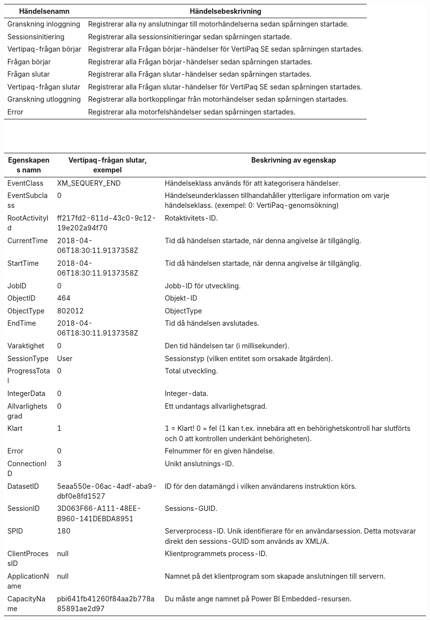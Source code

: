 |     Händelsenamn     |     Händelsebeskrivning     |
|----------------------------|----------------------------------------------------------------------------------|
|    Granskning inloggning    |    Registrerar alla ny anslutningar till motorhändelserna sedan spårningen startade.    |
|    Sessionsinitiering    |    Registrerar alla sessionsinitieringar sedan spårningen startade.    |
|    Vertipaq-frågan börjar    |    Registrerar alla Frågan börjar-händelser för VertiPaq SE sedan spårningen startades.    |
|    Frågan börjar    |    Registrerar alla Frågan börjar-händelser sedan spårningen startades.    |
|    Frågan slutar    |    Registrerar alla Frågan slutar-händelser sedan spårningen startades.    |
|    Vertipaq-frågan slutar    |    Registrerar alla Frågan slutar-händelser för VertiPaq SE sedan spårningen startades.    |
|    Granskning utloggning    |    Registrerar alla bortkopplingar från motorhändelser sedan spårningen startades.    |
|    Error    |    Registrerar alla motorfelshändelser sedan spårningen startades.    |

<br>
<br>

| Egenskapens namn | Vertipaq-frågan slutar, exempel | Beskrivning av egenskap |
|-------------------|---------------------------------------------------------------------------------------------------------------------------------------------------------------------------------------------------------|--------------------------------------------------------------------------------------------------------------------------|
| EventClass | XM_SEQUERY_END | Händelseklass används för att kategorisera händelser. |
| EventSubclass | 0 | Händelseunderklassen tillhandahåller ytterligare information om varje händelseklass. (exempel: 0: VertiPaq-genomsökning) |
| RootActivityId | ff217fd2-611d-43c0-9c12-19e202a94f70 | Rotaktivitets-ID. |
| CurrentTime | 2018-04-06T18:30:11.9137358Z | Tid då händelsen startade, när denna angivelse är tillgänglig. |
| StartTime | 2018-04-06T18:30:11.9137358Z | Tid då händelsen startade, när denna angivelse är tillgänglig. |
| JobID | 0 | Jobb-ID för utveckling. |
| ObjectID | 464 | Objekt-ID |
| ObjectType | 802012 | ObjectType |
| EndTime | 2018-04-06T18:30:11.9137358Z | Tid då händelsen avslutades. |
| Varaktighet | 0 | Den tid händelsen tar (i millisekunder). |
| SessionType | User | Sessionstyp (vilken entitet som orsakade åtgärden). |
| ProgressTotal | 0 | Total utveckling. |
| IntegerData | 0 | Integer-data. |
| Allvarlighetsgrad | 0 | Ett undantags allvarlighetsgrad. |
| Klart | 1 | 1 = Klart! 0 = fel (1 kan t.ex. innebära att en behörighetskontroll har slutförts och 0 att kontrollen underkänt behörigheten). |
| Error | 0 | Felnummer för en given händelse. |
| ConnectionID | 3 | Unikt anslutnings-ID. |
| DatasetID | 5eaa550e-06ac-4adf-aba9-dbf0e8fd1527 | ID för den datamängd i vilken användarens instruktion körs. |
| SessionID | 3D063F66-A111-48EE-B960-141DEBDA8951 | Sessions-GUID. |
| SPID | 180 | Serverprocess-ID. Unik identifierare för en användarsession. Detta motsvarar direkt den sessions-GUID som används av XML/A. |
| ClientProcessID | null | Klientprogrammets process-ID. |
| ApplicationName | null | Namnet på det klientprogram som skapade anslutningen till servern. |
| CapacityName | pbi641fb41260f84aa2b778a85891ae2d97 | Du måste ange namnet på Power BI Embedded-resursen. |
